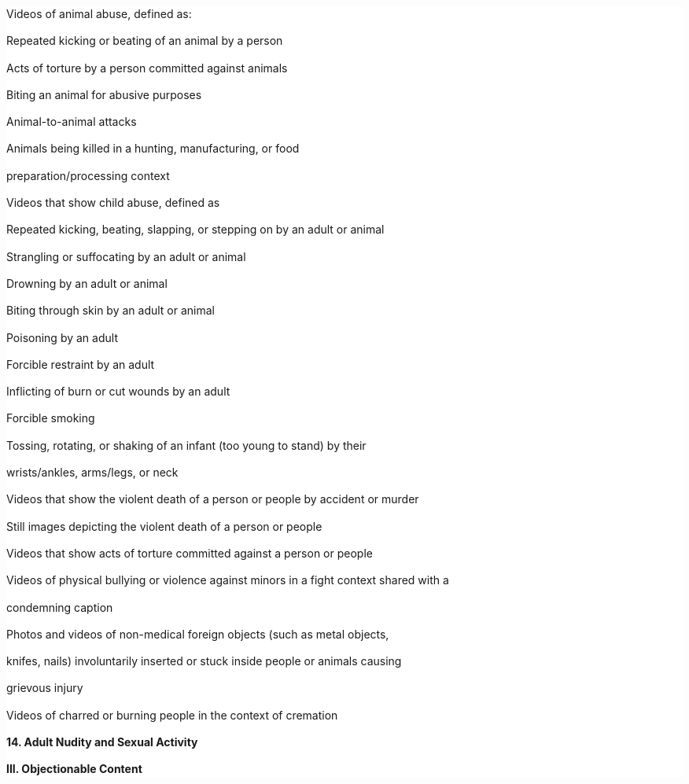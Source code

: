 Videos of animal abuse, defined as: 

 

Repeated kicking or beating of an animal by a person 

Acts of torture by a person committed against animals 

Biting an animal for abusive purposes 

Animal-to-animal attacks 

Animals being killed in a hunting, manufacturing, or food 

preparation/processing context 

Videos that show child abuse, defined as 

Repeated kicking, beating, slapping, or stepping on by an adult or animal 

Strangling or suffocating by an adult or animal 

Drowning by an adult or animal 

Biting through skin by an adult or animal 

Poisoning by an adult 

Forcible restraint by an adult 

Inflicting of burn or cut wounds by an adult 

Forcible smoking 

Tossing, rotating, or shaking of an infant (too young to stand) by their 

wrists/ankles, arms/legs, or neck 

Videos that show the violent death of a person or people by accident or murder 

Still images depicting the violent death of a person or people 

Videos that show acts of torture committed against a person or people 

Videos of physical bullying or violence against minors in a fight context shared with a 

condemning caption 

 

Photos and videos of non-medical foreign objects (such as metal objects, 

knifes, nails) involuntarily inserted or stuck inside people or animals causing 

grievous injury 

 

Videos of charred or burning people in the context of cremation 

 

 

**14. Adult Nudity and Sexual Activity** 

**III. Objectionable Content** 

 
